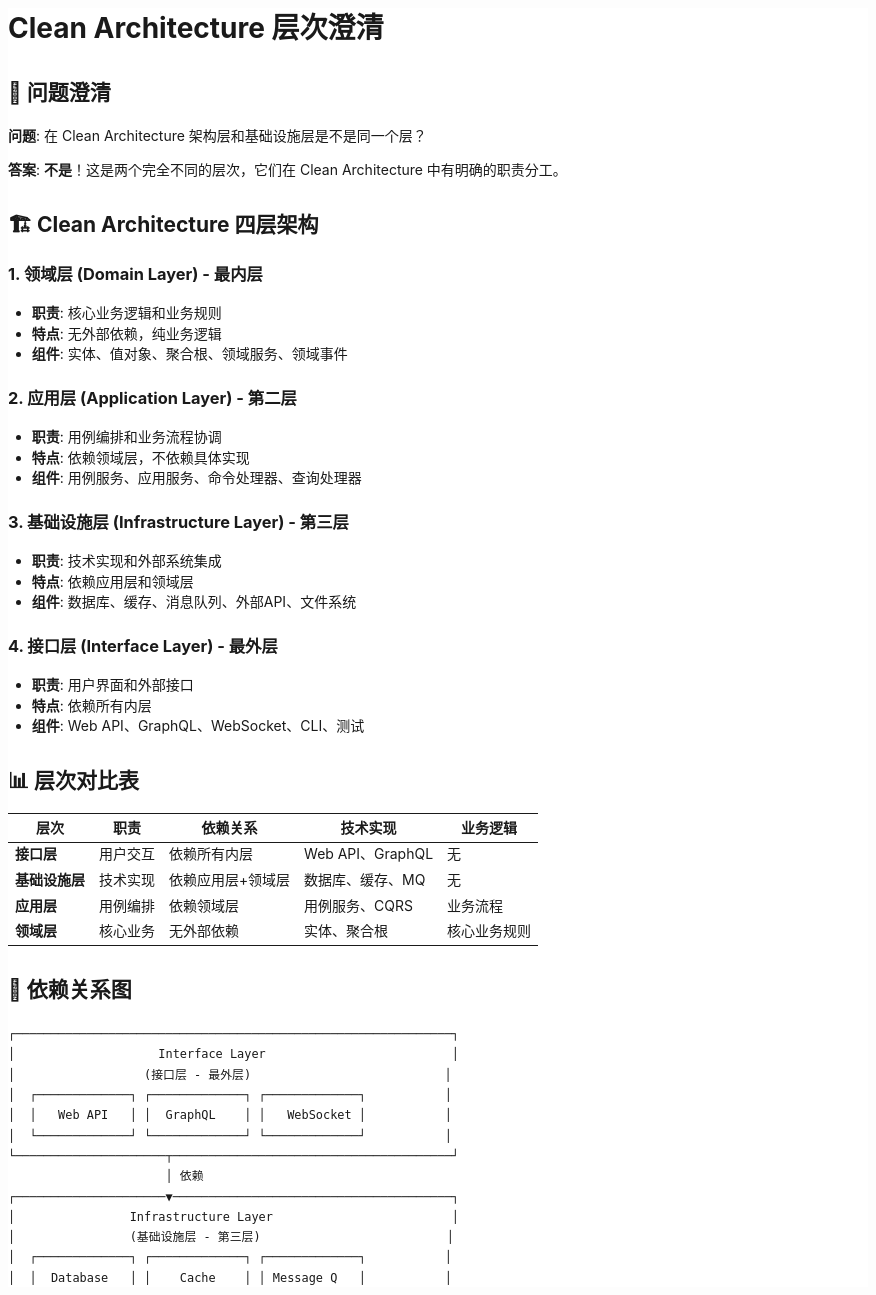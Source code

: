 # Clean Architecture 层次澄清

## 🤔 问题澄清

**问题**: 在 Clean Architecture 架构层和基础设施层是不是同一个层？

**答案**: **不是**！这是两个完全不同的层次，它们在 Clean Architecture 中有明确的职责分工。

## 🏗️ Clean Architecture 四层架构

### 1. **领域层 (Domain Layer)** - 最内层

- **职责**: 核心业务逻辑和业务规则
- **特点**: 无外部依赖，纯业务逻辑
- **组件**: 实体、值对象、聚合根、领域服务、领域事件

### 2. **应用层 (Application Layer)** - 第二层

- **职责**: 用例编排和业务流程协调
- **特点**: 依赖领域层，不依赖具体实现
- **组件**: 用例服务、应用服务、命令处理器、查询处理器

### 3. **基础设施层 (Infrastructure Layer)** - 第三层

- **职责**: 技术实现和外部系统集成
- **特点**: 依赖应用层和领域层
- **组件**: 数据库、缓存、消息队列、外部API、文件系统

### 4. **接口层 (Interface Layer)** - 最外层

- **职责**: 用户界面和外部接口
- **特点**: 依赖所有内层
- **组件**: Web API、GraphQL、WebSocket、CLI、测试

## 📊 层次对比表

| 层次           | 职责     | 依赖关系          | 技术实现         | 业务逻辑     |
| -------------- | -------- | ----------------- | ---------------- | ------------ |
| **接口层**     | 用户交互 | 依赖所有内层      | Web API、GraphQL | 无           |
| **基础设施层** | 技术实现 | 依赖应用层+领域层 | 数据库、缓存、MQ | 无           |
| **应用层**     | 用例编排 | 依赖领域层        | 用例服务、CQRS   | 业务流程     |
| **领域层**     | 核心业务 | 无外部依赖        | 实体、聚合根     | 核心业务规则 |

## 🔄 依赖关系图

```
┌─────────────────────────────────────────────────────────────┐
│                    Interface Layer                          │
│                  (接口层 - 最外层)                           │
│  ┌─────────────┐ ┌─────────────┐ ┌─────────────┐           │
│  │   Web API   │ │  GraphQL    │ │   WebSocket │           │
│  └─────────────┘ └─────────────┘ └─────────────┘           │
└─────────────────────┬───────────────────────────────────────┘
                      │ 依赖
┌─────────────────────▼───────────────────────────────────────┐
│                Infrastructure Layer                         │
│                (基础设施层 - 第三层)                          │
│  ┌─────────────┐ ┌─────────────┐ ┌─────────────┐           │
│  │  Database   │ │    Cache    │ │ Message Q   │           │
```
